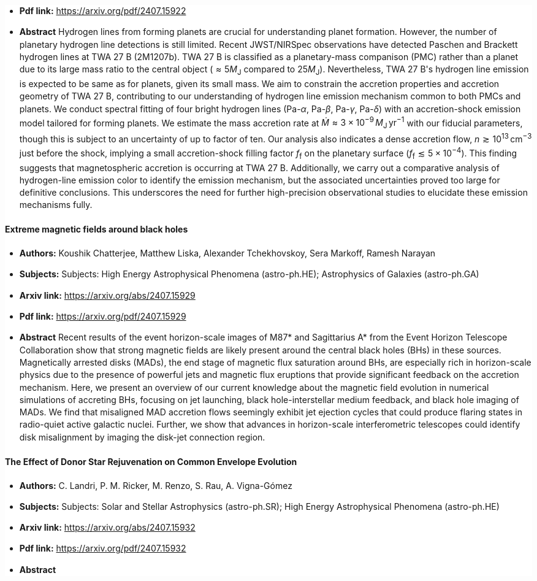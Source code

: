  - **Pdf link:** https://arxiv.org/pdf/2407.15922

 - **Abstract**
 Hydrogen lines from forming planets are crucial for understanding planet formation. However, the number of planetary hydrogen line detections is still limited. Recent JWST/NIRSpec observations have detected Paschen and Brackett hydrogen lines at TWA 27 B (2M1207b). TWA 27 B is classified as a planetary-mass companison (PMC) rather than a planet due to its large mass ratio to the central object ($\approx 5 M_\mathrm{J}$ compared to $25 M_\mathrm{J}$). Nevertheless, TWA 27 B's hydrogen line emission is expected to be same as for planets, given its small mass. We aim to constrain the accretion properties and accretion geometry of TWA 27 B, contributing to our understanding of hydrogen line emission mechanism common to both PMCs and planets. We conduct spectral fitting of four bright hydrogen lines (Pa-$\alpha$, Pa-$\beta$, Pa-$\gamma$, Pa-$\delta$) with an accretion-shock emission model tailored for forming planets. We estimate the mass accretion rate at $\dot{M} \approx 3 \times 10^{-9}\, M_\mathrm{J}\,\mathrm{yr}^{-1}$ with our fiducial parameters, though this is subject to an uncertainty of up to factor of ten. Our analysis also indicates a dense accretion flow, $n\gtrsim 10^{13}\,\mathrm{cm^{-3}}$ just before the shock, implying a small accretion-shock filling factor $f_\mathrm{f}$ on the planetary surface ($f_\mathrm{f} \lesssim 5\times10^{-4}$). This finding suggests that magnetospheric accretion is occurring at TWA 27 B. Additionally, we carry out a comparative analysis of hydrogen-line emission color to identify the emission mechanism, but the associated uncertainties proved too large for definitive conclusions. This underscores the need for further high-precision observational studies to elucidate these emission mechanisms fully.
#### Extreme magnetic fields around black holes
 - **Authors:** Koushik Chatterjee, Matthew Liska, Alexander Tchekhovskoy, Sera Markoff, Ramesh Narayan
 - **Subjects:** Subjects:
High Energy Astrophysical Phenomena (astro-ph.HE); Astrophysics of Galaxies (astro-ph.GA)
 - **Arxiv link:** https://arxiv.org/abs/2407.15929

 - **Pdf link:** https://arxiv.org/pdf/2407.15929

 - **Abstract**
 Recent results of the event horizon-scale images of M87* and Sagittarius A* from the Event Horizon Telescope Collaboration show that strong magnetic fields are likely present around the central black holes (BHs) in these sources. Magnetically arrested disks (MADs), the end stage of magnetic flux saturation around BHs, are especially rich in horizon-scale physics due to the presence of powerful jets and magnetic flux eruptions that provide significant feedback on the accretion mechanism. Here, we present an overview of our current knowledge about the magnetic field evolution in numerical simulations of accreting BHs, focusing on jet launching, black hole-interstellar medium feedback, and black hole imaging of MADs. We find that misaligned MAD accretion flows seemingly exhibit jet ejection cycles that could produce flaring states in radio-quiet active galactic nuclei. Further, we show that advances in horizon-scale interferometric telescopes could identify disk misalignment by imaging the disk-jet connection region.
#### The Effect of Donor Star Rejuvenation on Common Envelope Evolution
 - **Authors:** C. Landri, P. M. Ricker, M. Renzo, S. Rau, A. Vigna-Gómez
 - **Subjects:** Subjects:
Solar and Stellar Astrophysics (astro-ph.SR); High Energy Astrophysical Phenomena (astro-ph.HE)
 - **Arxiv link:** https://arxiv.org/abs/2407.15932

 - **Pdf link:** https://arxiv.org/pdf/2407.15932

 - **Abstract**